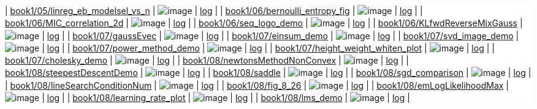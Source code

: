 | [book1/05/linreg_eb_modelsel_vs_n](https://github.com/murphyk/pyprobml/tree/master/notebooks/book1/05/linreg_eb_modelsel_vs_n.ipynb) | <img width="20" alt="image" src=https://raw.githubusercontent.com/murphyk/pyprobml/workflow_testing_indicator/notebooks/book1/05/linreg_eb_modelsel_vs_n.png> | [log](-) |
| [book1/06/bernoulli_entropy_fig](https://github.com/murphyk/pyprobml/tree/master/notebooks/book1/06/bernoulli_entropy_fig.ipynb) | <img width="20" alt="image" src=https://raw.githubusercontent.com/murphyk/pyprobml/workflow_testing_indicator/notebooks/book1/06/bernoulli_entropy_fig.png> | [log](-) |
| [book1/06/MIC_correlation_2d](https://github.com/murphyk/pyprobml/tree/master/notebooks/book1/06/MIC_correlation_2d.ipynb) | <img width="20" alt="image" src=https://raw.githubusercontent.com/murphyk/pyprobml/workflow_testing_indicator/notebooks/book1/06/MIC_correlation_2d.png> | [log](-) |
| [book1/06/seq_logo_demo](https://github.com/murphyk/pyprobml/tree/master/notebooks/book1/06/seq_logo_demo.ipynb) | <img width="20" alt="image" src=https://raw.githubusercontent.com/murphyk/pyprobml/workflow_testing_indicator/notebooks/book1/06/seq_logo_demo.png> | [log](-) |
| [book1/06/KLfwdReverseMixGauss](https://github.com/murphyk/pyprobml/tree/master/notebooks/book1/06/KLfwdReverseMixGauss.ipynb) | <img width="20" alt="image" src=https://raw.githubusercontent.com/murphyk/pyprobml/workflow_testing_indicator/notebooks/book1/06/KLfwdReverseMixGauss.png> | [log](-) |
| [book1/07/gaussEvec](https://github.com/murphyk/pyprobml/tree/master/notebooks/book1/07/gaussEvec.ipynb) | <img width="20" alt="image" src=https://raw.githubusercontent.com/murphyk/pyprobml/workflow_testing_indicator/notebooks/book1/07/gaussEvec.png> | [log](-) |
| [book1/07/einsum_demo](https://github.com/murphyk/pyprobml/tree/master/notebooks/book1/07/einsum_demo.ipynb) | <img width="20" alt="image" src=https://raw.githubusercontent.com/murphyk/pyprobml/workflow_testing_indicator/notebooks/book1/07/einsum_demo.png> | [log](-) |
| [book1/07/svd_image_demo](https://github.com/murphyk/pyprobml/tree/master/notebooks/book1/07/svd_image_demo.ipynb) | <img width="20" alt="image" src=https://raw.githubusercontent.com/murphyk/pyprobml/workflow_testing_indicator/notebooks/book1/07/svd_image_demo.png> | [log](-) |
| [book1/07/power_method_demo](https://github.com/murphyk/pyprobml/tree/master/notebooks/book1/07/power_method_demo.ipynb) | <img width="20" alt="image" src=https://raw.githubusercontent.com/murphyk/pyprobml/workflow_testing_indicator/notebooks/book1/07/power_method_demo.png> | [log](-) |
| [book1/07/height_weight_whiten_plot](https://github.com/murphyk/pyprobml/tree/master/notebooks/book1/07/height_weight_whiten_plot.ipynb) | <img width="20" alt="image" src=https://raw.githubusercontent.com/murphyk/pyprobml/workflow_testing_indicator/notebooks/book1/07/height_weight_whiten_plot.png> | [log](-) |
| [book1/07/cholesky_demo](https://github.com/murphyk/pyprobml/tree/master/notebooks/book1/07/cholesky_demo.ipynb) | <img width="20" alt="image" src=https://raw.githubusercontent.com/murphyk/pyprobml/workflow_testing_indicator/notebooks/book1/07/cholesky_demo.png> | [log](-) |
| [book1/08/newtonsMethodNonConvex](https://github.com/murphyk/pyprobml/tree/master/notebooks/book1/08/newtonsMethodNonConvex.ipynb) | <img width="20" alt="image" src=https://raw.githubusercontent.com/murphyk/pyprobml/workflow_testing_indicator/notebooks/book1/08/newtonsMethodNonConvex.png> | [log](-) |
| [book1/08/steepestDescentDemo](https://github.com/murphyk/pyprobml/tree/master/notebooks/book1/08/steepestDescentDemo.ipynb) | <img width="20" alt="image" src=https://raw.githubusercontent.com/murphyk/pyprobml/workflow_testing_indicator/notebooks/book1/08/steepestDescentDemo.png> | [log](-) |
| [book1/08/saddle](https://github.com/murphyk/pyprobml/tree/master/notebooks/book1/08/saddle.ipynb) | <img width="20" alt="image" src=https://raw.githubusercontent.com/murphyk/pyprobml/workflow_testing_indicator/notebooks/book1/08/saddle.png> | [log](-) |
| [book1/08/sgd_comparison](https://github.com/murphyk/pyprobml/tree/master/notebooks/book1/08/sgd_comparison.ipynb) | <img width="20" alt="image" src=https://raw.githubusercontent.com/murphyk/pyprobml/workflow_testing_indicator/notebooks/book1/08/sgd_comparison.png> | [log](-) |
| [book1/08/lineSearchConditionNum](https://github.com/murphyk/pyprobml/tree/master/notebooks/book1/08/lineSearchConditionNum.ipynb) | <img width="20" alt="image" src=https://raw.githubusercontent.com/murphyk/pyprobml/workflow_testing_indicator/notebooks/book1/08/lineSearchConditionNum.png> | [log](-) |
| [book1/08/fig_8_26](https://github.com/murphyk/pyprobml/tree/master/notebooks/book1/08/fig_8_26.ipynb) | <img width="20" alt="image" src=https://raw.githubusercontent.com/murphyk/pyprobml/workflow_testing_indicator/notebooks/book1/08/fig_8_26.png> | [log](-) |
| [book1/08/emLogLikelihoodMax](https://github.com/murphyk/pyprobml/tree/master/notebooks/book1/08/emLogLikelihoodMax.ipynb) | <img width="20" alt="image" src=https://raw.githubusercontent.com/murphyk/pyprobml/workflow_testing_indicator/notebooks/book1/08/emLogLikelihoodMax.png> | [log](-) |
| [book1/08/learning_rate_plot](https://github.com/murphyk/pyprobml/tree/master/notebooks/book1/08/learning_rate_plot.ipynb) | <img width="20" alt="image" src=https://raw.githubusercontent.com/murphyk/pyprobml/workflow_testing_indicator/notebooks/book1/08/learning_rate_plot.png> | [log](-) |
| [book1/08/lms_demo](https://github.com/murphyk/pyprobml/tree/master/notebooks/book1/08/lms_demo.ipynb) | <img width="20" alt="image" src=https://raw.githubusercontent.com/murphyk/pyprobml/workflow_testing_indicator/notebooks/book1/08/lms_demo.png> | [log](-) |